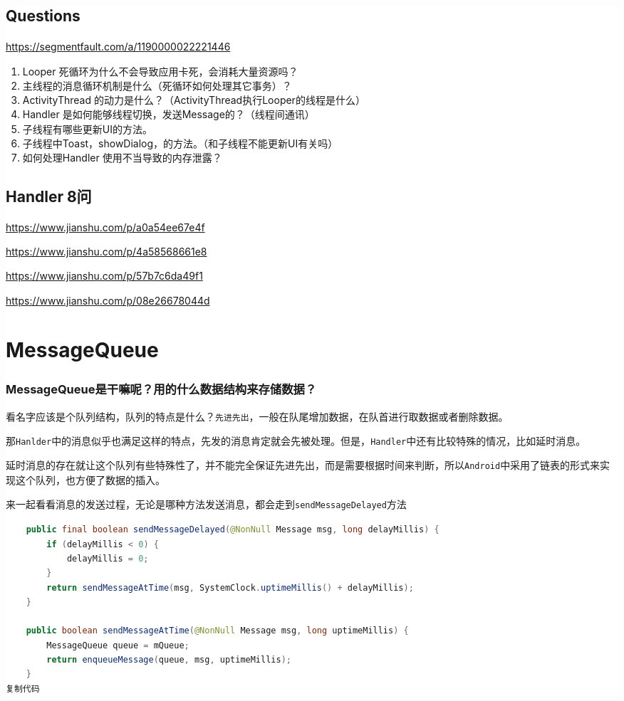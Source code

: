 













## Questions

 https://segmentfault.com/a/1190000022221446



1. Looper 死循环为什么不会导致应用卡死，会消耗大量资源吗？
2. 主线程的消息循环机制是什么（死循环如何处理其它事务）？
3. ActivityThread 的动力是什么？（ActivityThread执行Looper的线程是什么）
4. Handler 是如何能够线程切换，发送Message的？（线程间通讯）
5. 子线程有哪些更新UI的方法。
6. 子线程中Toast，showDialog，的方法。（和子线程不能更新UI有关吗）
7. 如何处理Handler 使用不当导致的内存泄露？



## Handler 8问

https://www.jianshu.com/p/a0a54ee67e4f

https://www.jianshu.com/p/4a58568661e8

https://www.jianshu.com/p/57b7c6da49f1

https://www.jianshu.com/p/08e26678044d



# MessageQueue

### MessageQueue是干嘛呢？用的什么数据结构来存储数据？

看名字应该是个队列结构，队列的特点是什么？`先进先出`，一般在队尾增加数据，在队首进行取数据或者删除数据。

那`Hanlder`中的消息似乎也满足这样的特点，先发的消息肯定就会先被处理。但是，`Handler`中还有比较特殊的情况，比如延时消息。

延时消息的存在就让这个队列有些特殊性了，并不能完全保证先进先出，而是需要根据时间来判断，所以`Android`中采用了链表的形式来实现这个队列，也方便了数据的插入。

来一起看看消息的发送过程，无论是哪种方法发送消息，都会走到`sendMessageDelayed`方法



```java
    public final boolean sendMessageDelayed(@NonNull Message msg, long delayMillis) {
        if (delayMillis < 0) {
            delayMillis = 0;
        }
        return sendMessageAtTime(msg, SystemClock.uptimeMillis() + delayMillis);
    }

    public boolean sendMessageAtTime(@NonNull Message msg, long uptimeMillis) {
        MessageQueue queue = mQueue;
        return enqueueMessage(queue, msg, uptimeMillis);
    }
复制代码
```
